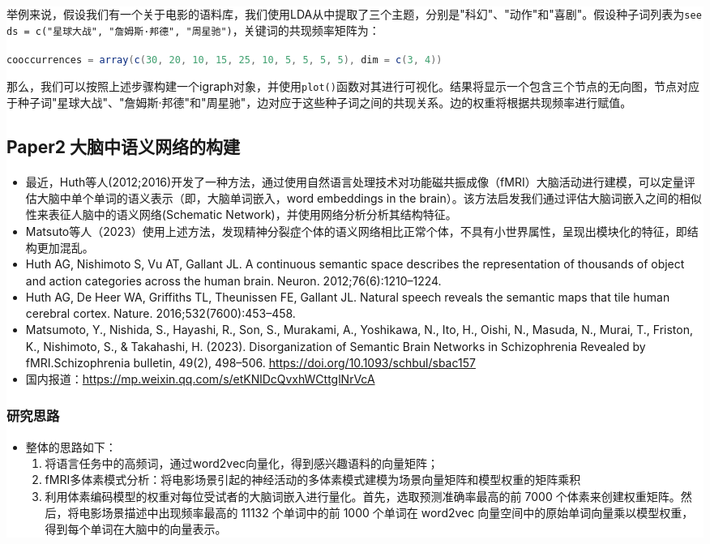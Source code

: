 举例来说，假设我们有一个关于电影的语料库，我们使用LDA从中提取了三个主题，分别是"科幻"、"动作"和"喜剧"。假设种子词列表为`seeds = c("星球大战", "詹姆斯·邦德", "周星驰")`，关键词的共现频率矩阵为：


```csharp
cooccurrences = array(c(30, 20, 10, 15, 25, 10, 5, 5, 5, 5), dim = c(3, 4))
```
那么，我们可以按照上述步骤构建一个igraph对象，并使用`plot()`函数对其进行可视化。结果将显示一个包含三个节点的无向图，节点对应于种子词"星球大战"、"詹姆斯·邦德"和"周星驰"，边对应于这些种子词之间的共现关系。边的权重将根据共现频率进行赋值。

## Paper2 大脑中语义网络的构建

* 最近，Huth等人(2012;2016)开发了一种方法，通过使用自然语言处理技术对功能磁共振成像（fMRI）大脑活动进行建模，可以定量评估大脑中单个单词的语义表示（即，大脑单词嵌入，word embeddings in the brain）。该方法启发我们通过评估大脑词嵌入之间的相似性来表征人脑中的语义网络(Schematic Network)，并使用网络分析分析其结构特征。
* Matsuto等人（2023）使用上述方法，发现精神分裂症个体的语义网络相比正常个体，不具有小世界属性，呈现出模块化的特征，即结构更加混乱。
* Huth AG, Nishimoto S, Vu AT, Gallant JL. A continuous semantic space describes the representation of thousands of object and action categories across the human brain. Neuron. 2012;76(6):1210–1224.
*	Huth AG, De Heer WA, Griffiths TL, Theunissen FE, Gallant JL. Natural speech reveals the semantic maps that tile human cerebral cortex. Nature. 2016;532(7600):453–458.
* Matsumoto, Y., Nishida, S., Hayashi, R., Son, S., Murakami, A., Yoshikawa, N., Ito, H., Oishi, N., Masuda, N., Murai, T., Friston, K., Nishimoto, S., & Takahashi, H. (2023). Disorganization of Semantic Brain Networks in Schizophrenia Revealed by fMRI.Schizophrenia bulletin, 49(2), 498–506. https://doi.org/10.1093/schbul/sbac157
* 国内报道：https://mp.weixin.qq.com/s/etKNlDcQvxhWCttglNrVcA

### 研究思路

* 整体的思路如下：
    1. 将语言任务中的高频词，通过word2vec向量化，得到感兴趣语料的向量矩阵；
    2. fMRI多体素模式分析：将电影场景引起的神经活动的多体素模式建模为场景向量矩阵和模型权重的矩阵乘积
    3. 利用体素编码模型的权重对每位受试者的大脑词嵌入进行量化。首先，选取预测准确率最高的前 7000 个体素来创建权重矩阵。然后，将电影场景描述中出现频率最高的 11132 个单词中的前 1000 个单词在 word2vec 向量空间中的原始单词向量乘以模型权重，得到每个单词在大脑中的向量表示。
